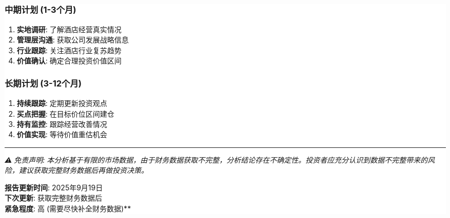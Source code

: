 ### 中期计划 (1-3个月)
1. **实地调研**: 了解酒店经营真实情况
2. **管理层沟通**: 获取公司发展战略信息
3. **行业跟踪**: 关注酒店行业复苏趋势
4. **价值确认**: 确定合理投资价值区间

### 长期计划 (3-12个月)
1. **持续跟踪**: 定期更新投资观点
2. **买点把握**: 在目标价位区间建仓
3. **持有监控**: 跟踪经营改善情况
4. **价值实现**: 等待价值重估机会

---

*⚠️ 免责声明: 本分析基于有限的市场数据，由于财务数据获取不完整，分析结论存在不确定性。投资者应充分认识到数据不完整带来的风险，建议获取完整财务数据后再做投资决策。*

**报告更新时间**: 2025年9月19日  
**下次更新**: 获取完整财务数据后  
**紧急程度**: 高 (需要尽快补全财务数据)**